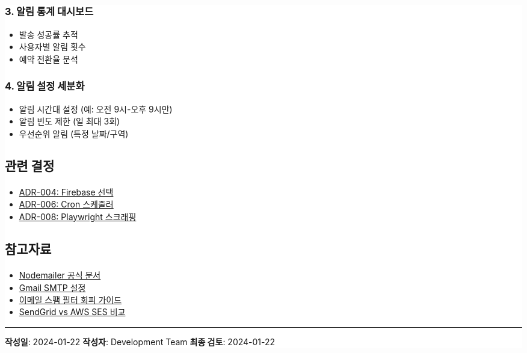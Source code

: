 ### 3. 알림 통계 대시보드
- 발송 성공률 추적
- 사용자별 알림 횟수
- 예약 전환율 분석

### 4. 알림 설정 세분화
- 알림 시간대 설정 (예: 오전 9시-오후 9시만)
- 알림 빈도 제한 (일 최대 3회)
- 우선순위 알림 (특정 날짜/구역)

## 관련 결정
- [ADR-004: Firebase 선택](ADR-004-firebase-backend.md)
- [ADR-006: Cron 스케줄러](ADR-006-cron-scheduler.md)
- [ADR-008: Playwright 스크래핑](ADR-008-playwright-scraping.md)

## 참고자료
- [Nodemailer 공식 문서](https://nodemailer.com/)
- [Gmail SMTP 설정](https://support.google.com/mail/answer/7126229)
- [이메일 스팸 필터 회피 가이드](https://sendgrid.com/blog/avoiding-spam-filters/)
- [SendGrid vs AWS SES 비교](https://www.mailgun.com/blog/email/sendgrid-alternatives/)

---
**작성일**: 2024-01-22
**작성자**: Development Team
**최종 검토**: 2024-01-22
